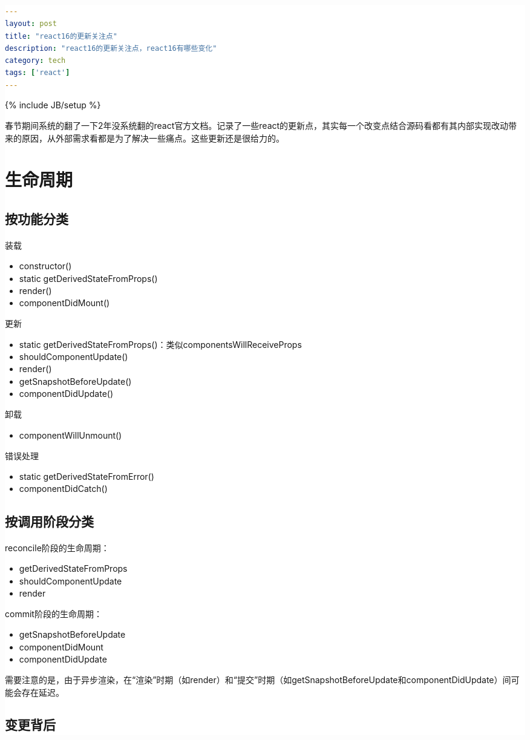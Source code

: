 ```yaml
---
layout: post
title: "react16的更新关注点"
description: "react16的更新关注点，react16有哪些变化"
category: tech
tags: ['react']
---
```

{% include JB/setup %}

春节期间系统的翻了一下2年没系统翻的react官方文档。记录了一些react的更新点，其实每一个改变点结合源码看都有其内部实现改动带来的原因，从外部需求看都是为了解决一些痛点。这些更新还是很给力的。

# 生命周期

## 按功能分类

装载
* constructor()
* static getDerivedStateFromProps()
* render()
* componentDidMount()

更新
* static getDerivedStateFromProps()：类似componentsWillReceiveProps
* shouldComponentUpdate()
* render()
* getSnapshotBeforeUpdate()
* componentDidUpdate()

卸载
* componentWillUnmount()

错误处理
* static getDerivedStateFromError()
* componentDidCatch()

## 按调用阶段分类

reconcile阶段的生命周期：
- getDerivedStateFromProps
- shouldComponentUpdate
- render

commit阶段的生命周期：
- getSnapshotBeforeUpdate
- componentDidMount
- componentDidUpdate

需要注意的是，由于异步渲染，在“渲染”时期（如render）和“提交”时期（如getSnapshotBeforeUpdate和componentDidUpdate）间可能会存在延迟。

## 变更背后
